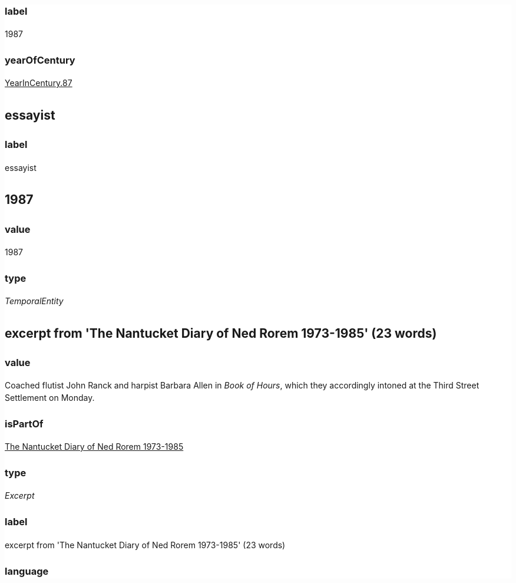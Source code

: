### label


1987

### yearOfCentury


[YearInCentury.87](#YearInCentury.87)

## essayist

### label


essayist

## 1987

### value


1987

### type


*TemporalEntity*

## excerpt from 'The Nantucket Diary of Ned Rorem 1973-1985' (23 words)

### value


<p>Coached flutist John Ranck and harpist Barbara Allen in<em> Book of Hours</em>, which they accordingly intoned at the Third Street Settlement on Monday.</p>

### isPartOf


[The Nantucket Diary of Ned Rorem 1973-1985](#The-Nantucket-Diary-of-Ned-Rorem-1973-1985)

### type


*Excerpt*

### label


excerpt from 'The Nantucket Diary of Ned Rorem 1973-1985' (23 words)

### language
